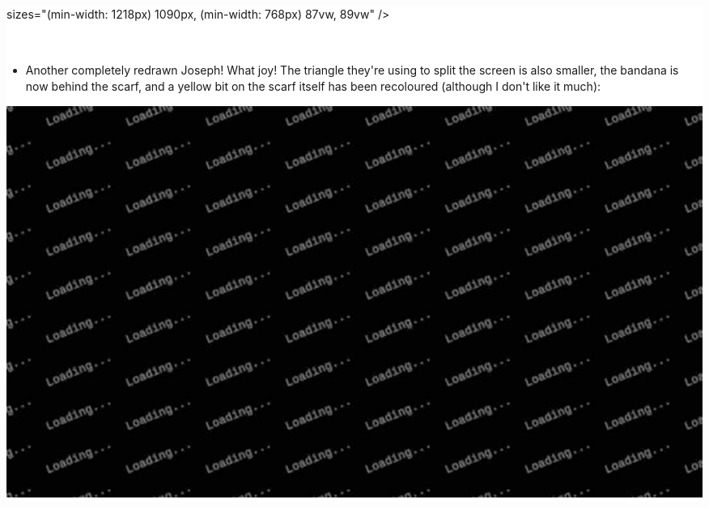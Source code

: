   sizes="(min-width: 1218px) 1090px,
  (min-width: 768px) 87vw,
  89vw" />
</div>

<br>

- Another completely redrawn Joseph! What joy! The triangle they're using to split the screen is also smaller, the bandana is now behind the scarf, and a yellow bit on the scarf itself has been recoloured (although I don't like it much):

<div id="container1" class="twentytwenty-container">
 <img width="100%" height="100%" class="lazyload" src="./../images/loading.jpg"
  data-src="./../images/BT22/tv-04460-1090px.jpg"
  data-srcset="./../images/BT22/tv-04460-512px.jpg 512w,
  ./../images/BT22/tv-04460-768px.jpg 768w,
  ./../images/BT22/tv-04460-1090px.jpg 1090w"
  sizes="(min-width: 1218px) 1090px,
  (min-width: 768px) 87vw,
  89vw" />